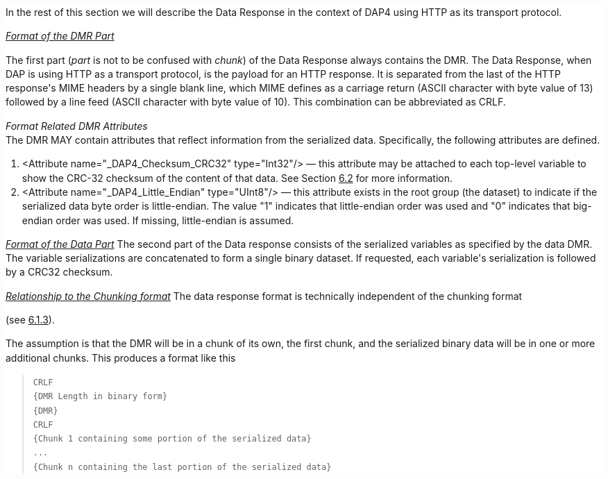 In the rest of this section we will describe the Data Response in the
context of DAP4 using HTTP as its transport protocol.

*<u><span id="Format_of_the_DMR_Part">Format of the DMR Part</span></u>*

The first part (*part* is not to be confused with *chunk*) of the Data
Response always contains the DMR. The Data Response, when DAP is using
HTTP as a transport protocol, is the payload for an HTTP response. It is
separated from the last of the HTTP response's MIME headers by a single
blank line, which MIME defines as a carriage return (ASCII character
with byte value of 13) followed by a line feed (ASCII character with
byte value of 10). This combination can be abbreviated as CRLF.

*Format Related DMR Attributes*  
The DMR MAY contain attributes that reflect information from the
serialized data. Specifically, the following attributes are defined.

1.  &lt;Attribute name="\_DAP4\_Checksum\_CRC32" type="Int32"/&gt; —
    this attribute may be attached to each top-level variable to show
    the CRC-32 checksum of the content of that data. See Section
    [6.2](https://docs.opendap.org/index.php?title=DAP4:_Specification_Volume_1#The_DAP4_Serialized_Representation)
    for more information.
2.  &lt;Attribute name="\_DAP4\_Little\_Endian" type="UInt8"/&gt; — this
    attribute exists in the root group (the dataset) to indicate if the
    serialized data byte order is little-endian. The value "1" indicates
    that little-endian order was used and "0" indicates that big-endian
    order was used. If missing, little-endian is assumed.

*<u><span id="Format_of_the_Data_Part">Format of the Data
Part</span></u>* The second part of the Data response consists of the
serialized variables as specified by the data DMR. The variable
serializations are concatenated to form a single binary dataset. If
requested, each variable's serialization is followed by a CRC32
checksum.

*<u><span id="Relationship_to_the_Chunking_format">Relationship to the
Chunking format</span></u>* The data response format is technically
independent of the chunking format

(see
[6.1.3](https://docs.opendap.org/index.php?title=DAP4:_Specification_Volume_1#How_the_Chunked_Encoding_Affects_the_Data_Response_Format)).

The assumption is that the DMR will be in a chunk of its own, the first
chunk, and the serialized binary data will be in one or more additional
chunks. This produces a format like this

>     CRLF
>     {DMR Length in binary form}
>     {DMR}
>     CRLF
>     {Chunk 1 containing some portion of the serialized data}
>     ...
>     {Chunk n containing the last portion of the serialized data}
